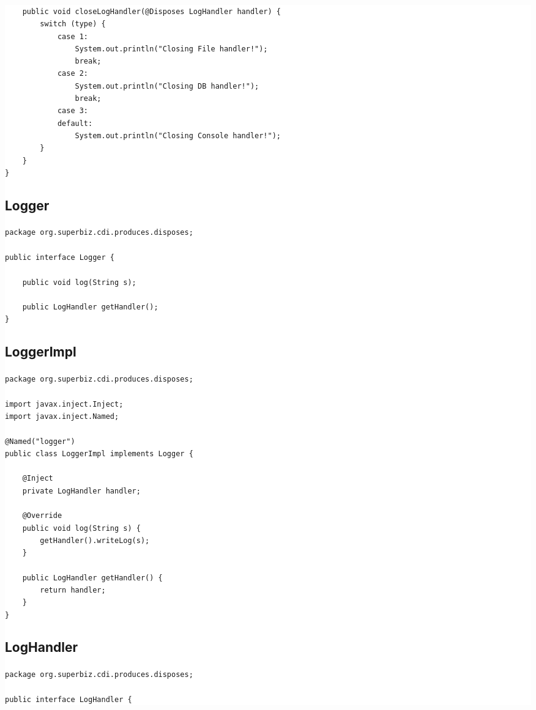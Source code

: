         public void closeLogHandler(@Disposes LogHandler handler) {
            switch (type) {
                case 1:
                    System.out.println("Closing File handler!");
                    break;
                case 2:
                    System.out.println("Closing DB handler!");
                    break;
                case 3:
                default:
                    System.out.println("Closing Console handler!");
            }
        }
    }

## Logger

    package org.superbiz.cdi.produces.disposes;
    
    public interface Logger {
    
        public void log(String s);
    
        public LogHandler getHandler();
    }

## LoggerImpl

    package org.superbiz.cdi.produces.disposes;
    
    import javax.inject.Inject;
    import javax.inject.Named;
    
    @Named("logger")
    public class LoggerImpl implements Logger {
    
        @Inject
        private LogHandler handler;
    
        @Override
        public void log(String s) {
            getHandler().writeLog(s);
        }
    
        public LogHandler getHandler() {
            return handler;
        }
    }

## LogHandler

    package org.superbiz.cdi.produces.disposes;
    
    public interface LogHandler {
    